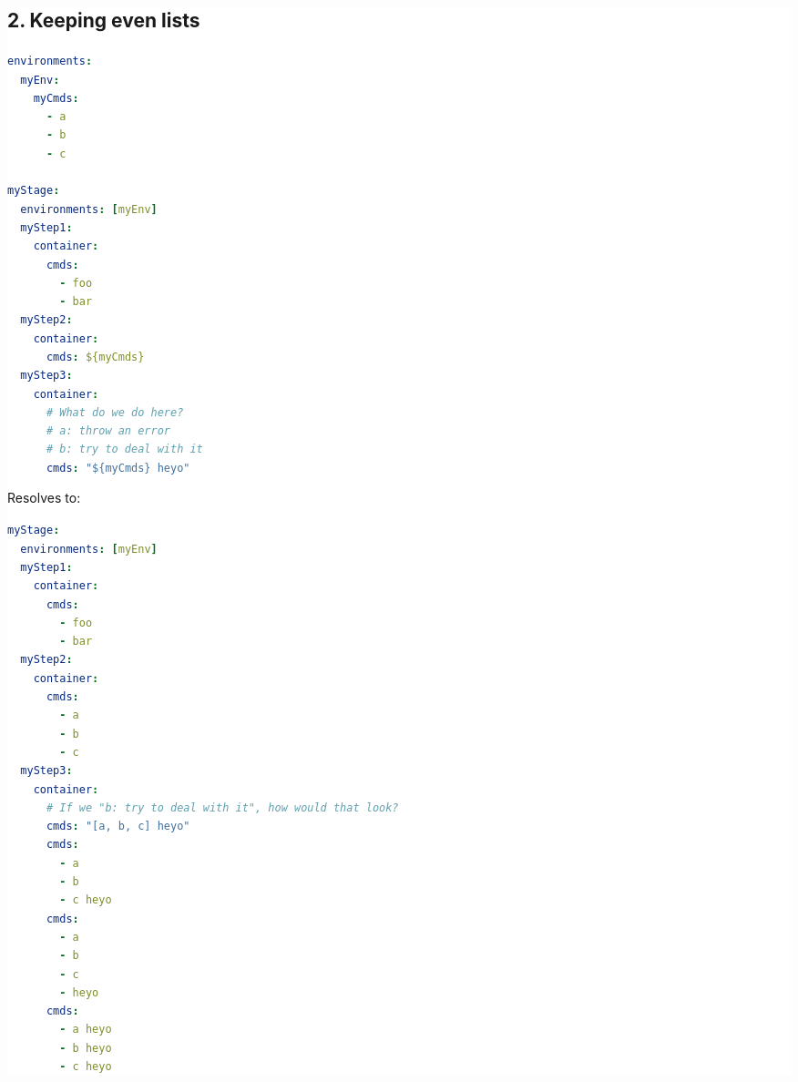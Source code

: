 ## 2. Keeping even lists

```yaml
environments:
  myEnv:
    myCmds:
      - a
      - b
      - c

myStage:
  environments: [myEnv]
  myStep1:
    container:
      cmds:
        - foo
        - bar
  myStep2:
    container:
      cmds: ${myCmds}
  myStep3:
    container:
      # What do we do here?
      # a: throw an error
      # b: try to deal with it
      cmds: "${myCmds} heyo"
```

Resolves to:

```yaml
myStage:
  environments: [myEnv]
  myStep1:
    container:
      cmds:
        - foo
        - bar
  myStep2:
    container:
      cmds:
        - a
        - b
        - c
  myStep3:
    container:
      # If we "b: try to deal with it", how would that look?
      cmds: "[a, b, c] heyo"
      cmds:
        - a
        - b
        - c heyo
      cmds:
        - a
        - b
        - c
        - heyo
      cmds:
        - a heyo
        - b heyo
        - c heyo
```
